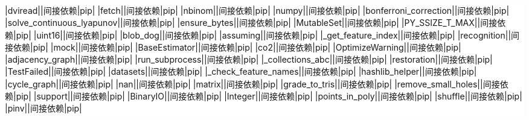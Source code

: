 |dviread||间接依赖|pip|
|fetch||间接依赖|pip|
|nbinom||间接依赖|pip|
|numpy||间接依赖|pip|
|bonferroni_correction||间接依赖|pip|
|solve_continuous_lyapunov||间接依赖|pip|
|ensure_bytes||间接依赖|pip|
|MutableSet||间接依赖|pip|
|PY_SSIZE_T_MAX||间接依赖|pip|
|uint16||间接依赖|pip|
|blob_dog||间接依赖|pip|
|assuming||间接依赖|pip|
|_get_feature_index||间接依赖|pip|
|recognition||间接依赖|pip|
|mock||间接依赖|pip|
|BaseEstimator||间接依赖|pip|
|co2||间接依赖|pip|
|OptimizeWarning||间接依赖|pip|
|adjacency_graph||间接依赖|pip|
|run_subprocess||间接依赖|pip|
|_collections_abc||间接依赖|pip|
|restoration||间接依赖|pip|
|TestFailed||间接依赖|pip|
|datasets||间接依赖|pip|
|_check_feature_names||间接依赖|pip|
|hashlib_helper||间接依赖|pip|
|cycle_graph||间接依赖|pip|
|nan||间接依赖|pip|
|matrix||间接依赖|pip|
|grade_to_tris||间接依赖|pip|
|remove_small_holes||间接依赖|pip|
|support||间接依赖|pip|
|BinaryIO||间接依赖|pip|
|Integer||间接依赖|pip|
|points_in_poly||间接依赖|pip|
|shuffle||间接依赖|pip|
|pinv||间接依赖|pip|